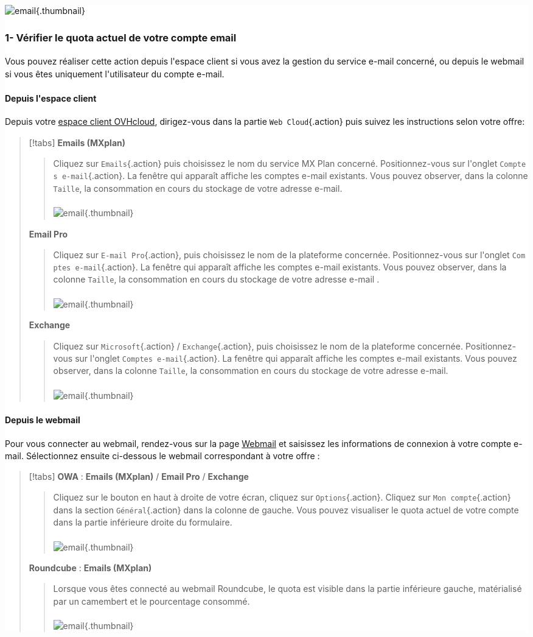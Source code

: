 ![email](images/email-quota-intro.gif){.thumbnail}

### 1- **Vérifier** le quota actuel de votre compte email <a name="check-quota"></a>

Vous pouvez réaliser cette action depuis l'espace client si vous avez la gestion du service e-mail concerné, ou depuis le webmail si vous êtes uniquement l'utilisateur du compte e-mail.

#### Depuis l'espace client <a name="quotacontrolpanel"></a>

Depuis votre [espace client OVHcloud](/links/manager), dirigez-vous dans la partie `Web Cloud`{.action} puis suivez les instructions selon votre offre:

> [!tabs]
> **Emails (MXplan)**
>>
>> Cliquez sur `Emails`{.action} puis choisissez le nom du service MX Plan concerné. Positionnez-vous sur l'onglet `Comptes e-mail`{.action}. La fenêtre qui apparaît affiche les comptes e-mail existants. Vous pouvez observer, dans la colonne `Taille`, la consommation en cours du stockage de votre adresse e-mail.<br><br>
>>![email](images/email-quota-quotacontrolpanel01.png){.thumbnail}<br>
>>
> **Email Pro**
>>
>> Cliquez sur `E-mail Pro`{.action}, puis choisissez le nom de la plateforme concernée. Positionnez-vous sur l'onglet `Comptes e-mail`{.action}. La fenêtre qui apparaît affiche les comptes e-mail existants. Vous pouvez observer, dans la colonne `Taille`, la consommation en cours du stockage de votre adresse e-mail .<br><br>
>>![email](images/email-quota-quotacontrolpanel02.png){.thumbnail}<br>
>>
> **Exchange**
>>
>> Cliquez sur `Microsoft`{.action} / `Exchange`{.action}, puis choisissez le nom de la plateforme concernée. Positionnez-vous sur l'onglet `Comptes e-mail`{.action}. La fenêtre qui apparaît affiche les comptes e-mail existants. Vous pouvez observer, dans la colonne `Taille`, la consommation en cours du stockage de votre adresse e-mail.<br><br>
>>![email](images/email-quota-quotacontrolpanel03.png){.thumbnail}<br>
>>

#### Depuis le webmail <a name="quotawebmail"></a>

Pour vous connecter au webmail, rendez-vous sur la page [Webmail](/links/web/email) et saisissez les informations de connexion à votre compte e-mail. Sélectionnez ensuite ci-dessous le webmail correspondant à votre offre :

> [!tabs]
> **OWA** : **Emails (MXplan)** / **Email Pro** / **Exchange**
>>
>> Cliquez sur le bouton <i class="icons-gear-concept icons-masterbrand-blue"></i> en haut à droite de votre écran, cliquez sur `Options`{.action}. Cliquez sur `Mon compte`{.action} dans la section `Général`{.action} dans la colonne de gauche. Vous pouvez visualiser le quota actuel de votre compte dans la partie inférieure droite du formulaire.<br><br>
>>![email](images/email-quota-webmail01.png){.thumbnail}<br>
>>
> **Roundcube** : **Emails (MXplan)**
>>
>> Lorsque vous êtes connecté au webmail Roundcube, le quota est visible dans la partie inférieure gauche, matérialisé par un camembert et le pourcentage consommé.<br><br>
>>![email](images/email-quota-webmail02.png){.thumbnail}<br>
>>
